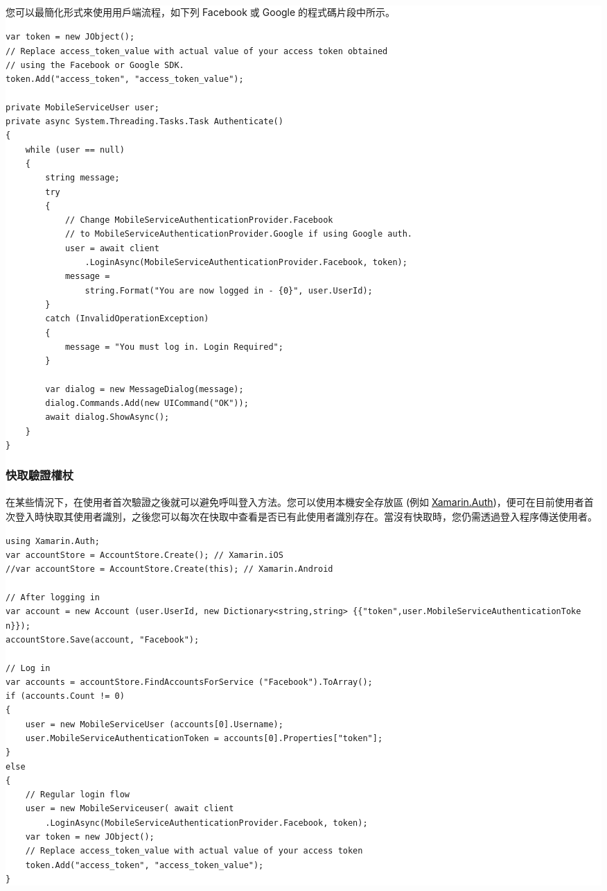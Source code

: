 您可以最簡化形式來使用用戶端流程，如下列 Facebook 或 Google 的程式碼片段中所示。

    var token = new JObject();
    // Replace access_token_value with actual value of your access token obtained 
    // using the Facebook or Google SDK.
    token.Add("access_token", "access_token_value");
            
    private MobileServiceUser user;
    private async System.Threading.Tasks.Task Authenticate()
    {
        while (user == null)
        {
            string message;
            try
            {
                // Change MobileServiceAuthenticationProvider.Facebook 
                // to MobileServiceAuthenticationProvider.Google if using Google auth.
                user = await client
                    .LoginAsync(MobileServiceAuthenticationProvider.Facebook, token);
                message = 
                    string.Format("You are now logged in - {0}", user.UserId);
            }
            catch (InvalidOperationException)
            {
                message = "You must log in. Login Required";
            }

            var dialog = new MessageDialog(message);
            dialog.Commands.Add(new UICommand("OK"));
            await dialog.ShowAsync();
        }
    }

### 快取驗證權杖

在某些情況下，在使用者首次驗證之後就可以避免呼叫登入方法。您可以使用本機安全存放區 (例如 [Xamarin.Auth](https://components.xamarin.com/view/xamarin.auth))，便可在目前使用者首次登入時快取其使用者識別，之後您可以每次在快取中查看是否已有此使用者識別存在。當沒有快取時，您仍需透過登入程序傳送使用者。

    using Xamarin.Auth;
    var accountStore = AccountStore.Create(); // Xamarin.iOS
    //var accountStore = AccountStore.Create(this); // Xamarin.Android

    // After logging in
    var account = new Account (user.UserId, new Dictionary<string,string> {{"token",user.MobileServiceAuthenticationToken}});
    accountStore.Save(account, "Facebook");

    // Log in 
    var accounts = accountStore.FindAccountsForService ("Facebook").ToArray();
    if (accounts.Count != 0)
    {
        user = new MobileServiceUser (accounts[0].Username);
        user.MobileServiceAuthenticationToken = accounts[0].Properties["token"];
    }
    else
    {
        // Regular login flow
        user = new MobileServiceuser( await client
            .LoginAsync(MobileServiceAuthenticationProvider.Facebook, token);
        var token = new JObject();
        // Replace access_token_value with actual value of your access token
        token.Add("access_token", "access_token_value");
    }
            